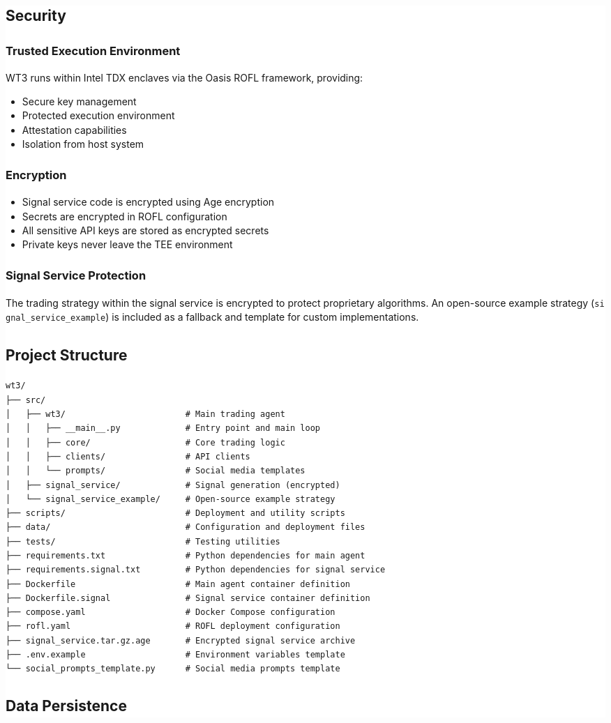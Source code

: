 ## Security

### Trusted Execution Environment

WT3 runs within Intel TDX enclaves via the Oasis ROFL framework, providing:
- Secure key management
- Protected execution environment
- Attestation capabilities
- Isolation from host system

### Encryption

- Signal service code is encrypted using Age encryption
- Secrets are encrypted in ROFL configuration
- All sensitive API keys are stored as encrypted secrets
- Private keys never leave the TEE environment

### Signal Service Protection

The trading strategy within the signal service is encrypted to protect proprietary algorithms. An open-source example strategy (`signal_service_example`) is included as a fallback and template for custom implementations.

## Project Structure

```
wt3/
├── src/
│   ├── wt3/                        # Main trading agent
│   │   ├── __main__.py             # Entry point and main loop
│   │   ├── core/                   # Core trading logic
│   │   ├── clients/                # API clients
│   │   └── prompts/                # Social media templates
│   ├── signal_service/             # Signal generation (encrypted)
│   └── signal_service_example/     # Open-source example strategy
├── scripts/                        # Deployment and utility scripts
├── data/                           # Configuration and deployment files
├── tests/                          # Testing utilities
├── requirements.txt                # Python dependencies for main agent
├── requirements.signal.txt         # Python dependencies for signal service
├── Dockerfile                      # Main agent container definition
├── Dockerfile.signal               # Signal service container definition
├── compose.yaml                    # Docker Compose configuration
├── rofl.yaml                       # ROFL deployment configuration
├── signal_service.tar.gz.age       # Encrypted signal service archive
├── .env.example                    # Environment variables template
└── social_prompts_template.py      # Social media prompts template
```

## Data Persistence
